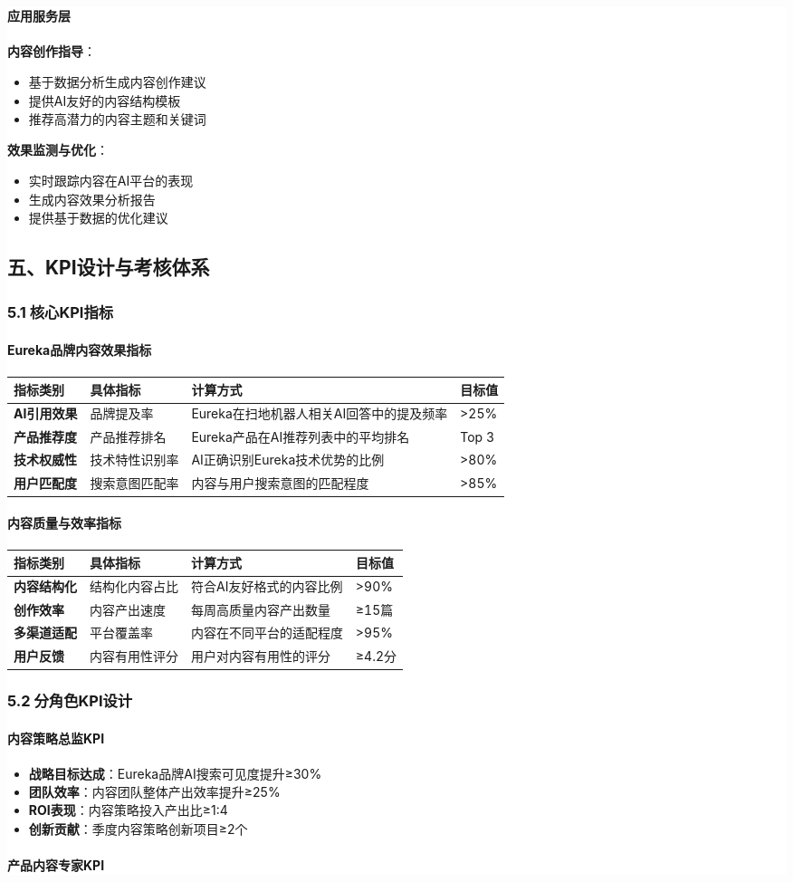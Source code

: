 #### 应用服务层

**内容创作指导**：

- 基于数据分析生成内容创作建议
- 提供AI友好的内容结构模板
- 推荐高潜力的内容主题和关键词

**效果监测与优化**：

- 实时跟踪内容在AI平台的表现
- 生成内容效果分析报告
- 提供基于数据的优化建议


## 五、KPI设计与考核体系

### 5.1 核心KPI指标

#### Eureka品牌内容效果指标

| 指标类别 | 具体指标 | 计算方式 | 目标值 |
| :-- | :-- | :-- | :-- |
| **AI引用效果** | 品牌提及率 | Eureka在扫地机器人相关AI回答中的提及频率 | >25% |
| **产品推荐度** | 产品推荐排名 | Eureka产品在AI推荐列表中的平均排名 | Top 3 |
| **技术权威性** | 技术特性识别率 | AI正确识别Eureka技术优势的比例 | >80% |
| **用户匹配度** | 搜索意图匹配率 | 内容与用户搜索意图的匹配程度 | >85% |

#### 内容质量与效率指标

| 指标类别 | 具体指标 | 计算方式 | 目标值 |
| :-- | :-- | :-- | :-- |
| **内容结构化** | 结构化内容占比 | 符合AI友好格式的内容比例 | >90% |
| **创作效率** | 内容产出速度 | 每周高质量内容产出数量 | ≥15篇 |
| **多渠道适配** | 平台覆盖率 | 内容在不同平台的适配程度 | >95% |
| **用户反馈** | 内容有用性评分 | 用户对内容有用性的评分 | ≥4.2分 |

### 5.2 分角色KPI设计

#### 内容策略总监KPI

- **战略目标达成**：Eureka品牌AI搜索可见度提升≥30%
- **团队效率**：内容团队整体产出效率提升≥25%
- **ROI表现**：内容策略投入产出比≥1:4
- **创新贡献**：季度内容策略创新项目≥2个


#### 产品内容专家KPI
